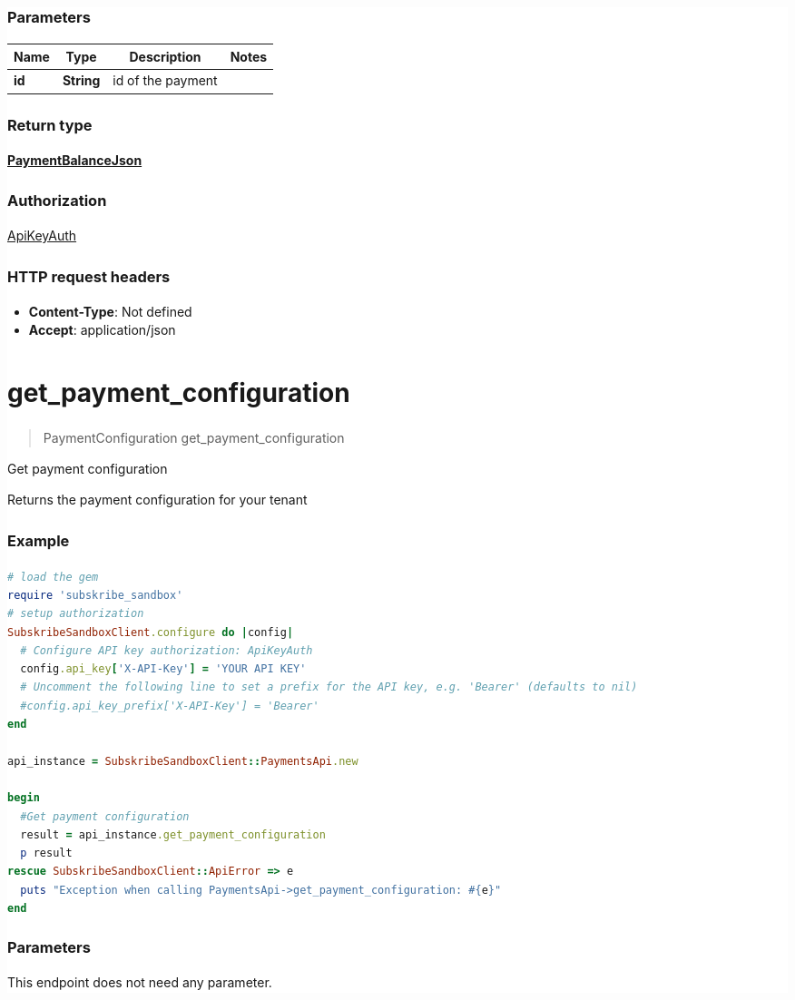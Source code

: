 ### Parameters

Name | Type | Description  | Notes
------------- | ------------- | ------------- | -------------
 **id** | **String**| id of the payment | 

### Return type

[**PaymentBalanceJson**](PaymentBalanceJson.md)

### Authorization

[ApiKeyAuth](../README.md#ApiKeyAuth)

### HTTP request headers

 - **Content-Type**: Not defined
 - **Accept**: application/json



# **get_payment_configuration**
> PaymentConfiguration get_payment_configuration

Get payment configuration

Returns the payment configuration for your tenant

### Example
```ruby
# load the gem
require 'subskribe_sandbox'
# setup authorization
SubskribeSandboxClient.configure do |config|
  # Configure API key authorization: ApiKeyAuth
  config.api_key['X-API-Key'] = 'YOUR API KEY'
  # Uncomment the following line to set a prefix for the API key, e.g. 'Bearer' (defaults to nil)
  #config.api_key_prefix['X-API-Key'] = 'Bearer'
end

api_instance = SubskribeSandboxClient::PaymentsApi.new

begin
  #Get payment configuration
  result = api_instance.get_payment_configuration
  p result
rescue SubskribeSandboxClient::ApiError => e
  puts "Exception when calling PaymentsApi->get_payment_configuration: #{e}"
end
```

### Parameters
This endpoint does not need any parameter.
